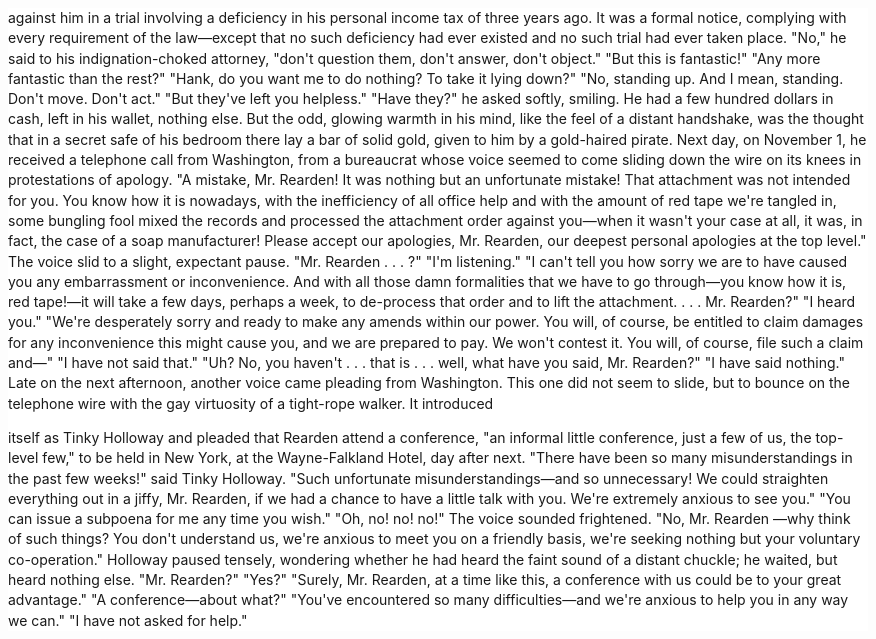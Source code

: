 against him in a trial involving a deficiency in his personal income tax of three years ago. It was a formal
notice, complying with every requirement of the law—except that no such deficiency had ever existed
and no such trial had ever taken place.
"No," he said to his indignation-choked attorney, "don't question them, don't answer, don't object." "But
this is fantastic!" "Any more fantastic than the rest?" "Hank, do you want me to do nothing? To take it
lying down?" "No, standing up. And I mean, standing. Don't move. Don't act." "But they've left you
helpless." "Have they?" he asked softly, smiling.
He had a few hundred dollars in cash, left in his wallet, nothing else.
But the odd, glowing warmth in his mind, like the feel of a distant handshake, was the thought that in a
secret safe of his bedroom there lay a bar of solid gold, given to him by a gold-haired pirate.
Next day, on November 1, he received a telephone call from Washington, from a bureaucrat whose
voice seemed to come sliding down the wire on its knees in protestations of apology. "A mistake, Mr.
Rearden! It was nothing but an unfortunate mistake! That attachment was not intended for you. You
know how it is nowadays, with the inefficiency of all office help and with the amount of red tape we're
tangled in, some bungling fool mixed the records and processed the attachment order against you—when
it wasn't your case at all, it was, in fact, the case of a soap manufacturer! Please accept our apologies,
Mr. Rearden, our deepest personal apologies at the top level." The voice slid to a slight, expectant pause.
"Mr. Rearden . . . ?" "I'm listening." "I can't tell you how sorry we are to have caused you any
embarrassment or inconvenience. And with all those damn formalities that we have to go through—you
know how it is, red tape!—it will take a few days, perhaps a week, to de-process that order and to lift
the attachment.
. . . Mr. Rearden?" "I heard you." "We're desperately sorry and ready to make any amends within our
power. You will, of course, be entitled to claim damages for any inconvenience this might cause you, and
we are prepared to pay. We won't contest it. You will, of course, file such a claim and—" "I have not
said that." "Uh? No, you haven't . . . that is . . . well, what have you said, Mr. Rearden?" "I have said
nothing."
Late on the next afternoon, another voice came pleading from Washington. This one did not seem to
slide, but to bounce on the telephone wire with the gay virtuosity of a tight-rope walker. It introduced



itself as Tinky Holloway and pleaded that Rearden attend a conference, "an informal little conference, just
a few of us, the top-level few," to be held in New York, at the Wayne-Falkland Hotel, day after next.
"There have been so many misunderstandings in the past few weeks!" said Tinky Holloway. "Such
unfortunate misunderstandings—and so unnecessary! We could straighten everything out in a jiffy, Mr.
Rearden, if we had a chance to have a little talk with you. We're extremely anxious to see you."
"You can issue a subpoena for me any time you wish."
"Oh, no! no! no!" The voice sounded frightened. "No, Mr. Rearden —why think of such things? You
don't understand us, we're anxious to meet you on a friendly basis, we're seeking nothing but your
voluntary co-operation." Holloway paused tensely, wondering whether he had heard the faint sound of a
distant chuckle; he waited, but heard nothing else.
"Mr. Rearden?"
"Yes?"
"Surely, Mr. Rearden, at a time like this, a conference with us could be to your great advantage."
"A conference—about what?"
"You've encountered so many difficulties—and we're anxious to help you in any way we can."
"I have not asked for help."